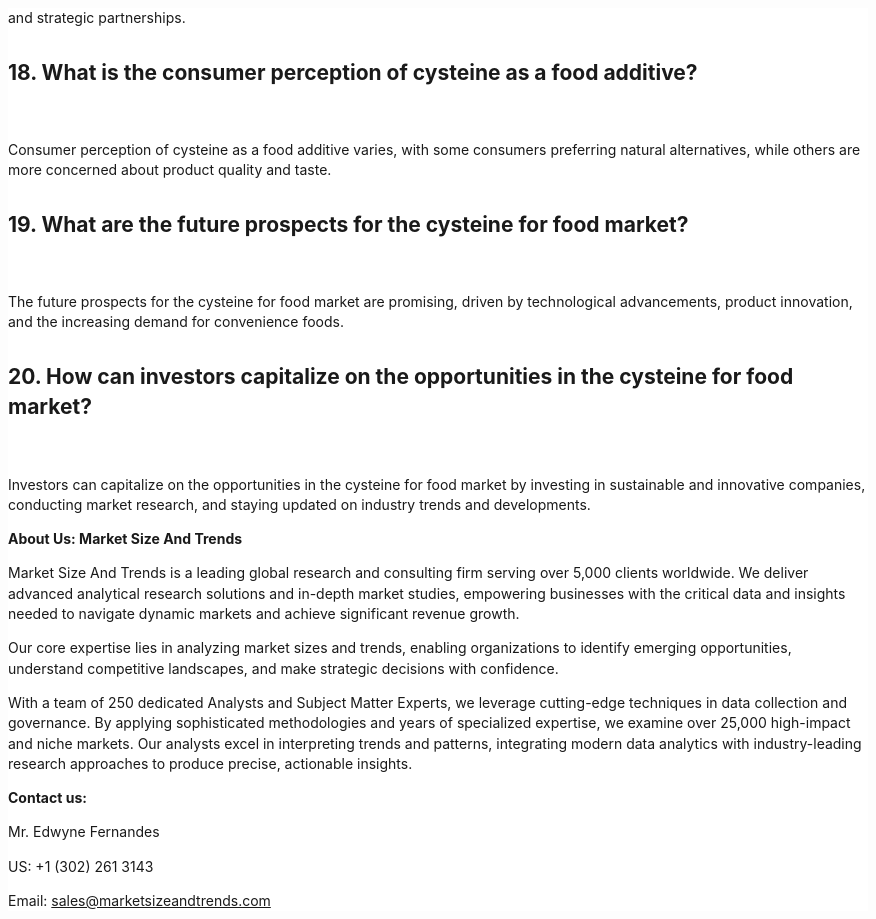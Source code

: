 and strategic partnerships.</p><h2>18. What is the consumer perception of cysteine as a food additive?</h2><p>&nbsp;</p><p>Consumer perception of cysteine as a food additive varies, with some consumers preferring natural alternatives, while others are more concerned about product quality and taste.</p><h2>19. What are the future prospects for the cysteine for food market?</h2><p>&nbsp;</p><p>The future prospects for the cysteine for food market are promising, driven by technological advancements, product innovation, and the increasing demand for convenience foods.</p><h2>20. How can investors capitalize on the opportunities in the cysteine for food market?</h2><p>&nbsp;</p><p>Investors can capitalize on the opportunities in the cysteine for food market by investing in sustainable and innovative companies, conducting market research, and staying updated on industry trends and developments.</p></body></html></p><p><strong>About Us:&nbsp;Market Size And Trends</strong></p><p>Market Size And Trends&nbsp;is a leading global research and consulting firm serving over 5,000 clients worldwide. We deliver advanced analytical research solutions and in-depth market studies, empowering businesses with the critical data and insights needed to navigate dynamic markets and achieve significant revenue growth.</p><p>Our core expertise lies in analyzing market sizes and trends, enabling organizations to identify emerging opportunities, understand competitive landscapes, and make strategic decisions with confidence.</p><p>With a team of 250 dedicated Analysts and Subject Matter Experts, we leverage cutting-edge techniques in data collection and governance. By applying sophisticated methodologies and years of specialized expertise, we examine over 25,000 high-impact and niche markets. Our analysts excel in interpreting trends and patterns, integrating modern data analytics with industry-leading research approaches to produce precise, actionable insights.</p><p><strong>Contact us:</strong></p><p>Mr. Edwyne Fernandes</p><p>US: +1 (302) 261 3143</p><p>Email: <a href="mailto:sales@marketsizeandtrends.com">sales@marketsizeandtrends.com</a>&nbsp;</p>
